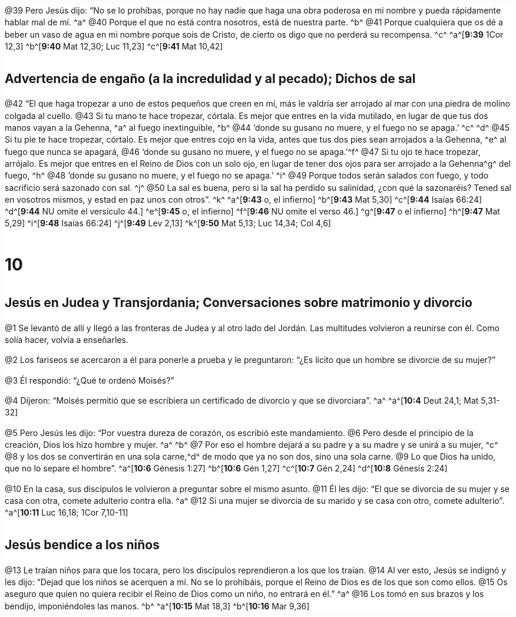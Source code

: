 @39 Pero Jesús dijo: “No se lo prohíbas, porque no hay nadie que haga una obra poderosa en mi nombre y pueda rápidamente hablar mal de mí. ^a^ @40 Porque el que no está contra nosotros, está de nuestra parte. ^b^ @41 Porque cualquiera que os dé a beber un vaso de agua en mi nombre porque sois de Cristo, de cierto os digo que no perderá su recompensa. ^c^
^a^[**9:39** 1Cor 12,3] ^b^[**9:40** Mat 12,30; Luc 11,23] ^c^[**9:41** Mat 10,42]

## Advertencia de engaño (a la incredulidad y al pecado); Dichos de sal
@42 “El que haga tropezar a uno de estos pequeños que creen en mí, más le valdría ser arrojado al mar con una piedra de molino colgada al cuello. @43 Si tu mano te hace tropezar, córtala. Es mejor que entres en la vida mutilado, en lugar de que tus dos manos vayan a la Gehenna, ^a^ al fuego inextinguible, ^b^ @44 ‘donde su gusano no muere, y el fuego no se apaga.’ ^c^ ^d^ @45 Si tu pie te hace tropezar, córtalo. Es mejor que entres cojo en la vida, antes que tus dos pies sean arrojados a la Gehenna, ^e^ al fuego que nunca se apagará, @46 ‘donde su gusano no muere, y el fuego no se apaga.’^f^ @47 Si tu ojo te hace tropezar, arrójalo. Es mejor que entres en el Reino de Dios con un solo ojo, en lugar de tener dos ojos para ser arrojado a la Gehenna^g^ del fuego, ^h^ @48 ‘donde su gusano no muere, y el fuego no se apaga.’ ^i^ @49 Porque todos serán salados con fuego, y todo sacrificio será sazonado con sal. ^j^ @50 La sal es buena, pero si la sal ha perdido su salinidad, ¿con qué la sazonaréis? Tened sal en vosotros mismos, y estad en paz unos con otros”. ^k^ 
^a^[**9:43** o, el infierno] ^b^[**9:43** Mat 5,30] ^c^[**9:44** Isaías 66:24] ^d^[**9:44** NU omite el versículo 44.] ^e^[**9:45** o, el infierno] ^f^[**9:46** NU omite el verso 46.] ^g^[**9:47** o el infierno] ^h^[**9:47** Mat 5,29] ^i^[**9:48** Isaías 66:24] ^j^[**9:49** Lev 2,13] ^k^[**9:50** Mat 5,13; Luc 14,34; Col 4,6]

# 10
## Jesús en Judea y Transjordania; Conversaciones sobre matrimonio y divorcio
@1 Se levantó de allí y llegó a las fronteras de Judea y al otro lado del Jordán. Las multitudes volvieron a reunirse con él. Como solía hacer, volvía a enseñarles.

@2 Los fariseos se acercaron a él para ponerle a prueba y le preguntaron: “¿Es lícito que un hombre se divorcie de su mujer?”

@3 Él respondió: “¿Qué te ordenó Moisés?”

@4 Dijeron: “Moisés permitió que se escribiera un certificado de divorcio y que se divorciara”. ^a^
^a^[**10:4** Deut 24,1; Mat 5,31-32]

@5 Pero Jesús les dijo: “Por vuestra dureza de corazón, os escribió este mandamiento. @6 Pero desde el principio de la creación, Dios los hizo hombre y mujer. ^a^ ^b^ @7 Por eso el hombre dejará a su padre y a su madre y se unirá a su mujer, ^c^ @8 y los dos se convertirán en una sola carne,^d^ de modo que ya no son dos, sino una sola carne. @9 Lo que Dios ha unido, que no lo separe el hombre”.
^a^[**10:6** Génesis 1:27] ^b^[**10:6** Gén 1,27] ^c^[**10:7** Gén 2,24] ^d^[**10:8** Génesis 2:24]

@10 En la casa, sus discípulos le volvieron a preguntar sobre el mismo asunto. @11 Él les dijo: “El que se divorcia de su mujer y se casa con otra, comete adulterio contra ella. ^a^ @12 Si una mujer se divorcia de su marido y se casa con otro, comete adulterio”.
^a^[**10:11** Luc 16,18; 1Cor 7,10-11]

## Jesús bendice a los niños
@13 Le traían niños para que los tocara, pero los discípulos reprendieron a los que los traían. @14 Al ver esto, Jesús se indignó y les dijo: “Dejad que los niños se acerquen a mí. No se lo prohibáis, porque el Reino de Dios es de los que son como ellos. @15 Os aseguro que quien no quiera recibir el Reino de Dios como un niño, no entrará en él.” ^a^ @16 Los tomó en sus brazos y los bendijo, imponiéndoles las manos. ^b^
^a^[**10:15** Mat 18,3] ^b^[**10:16** Mar 9,36]
